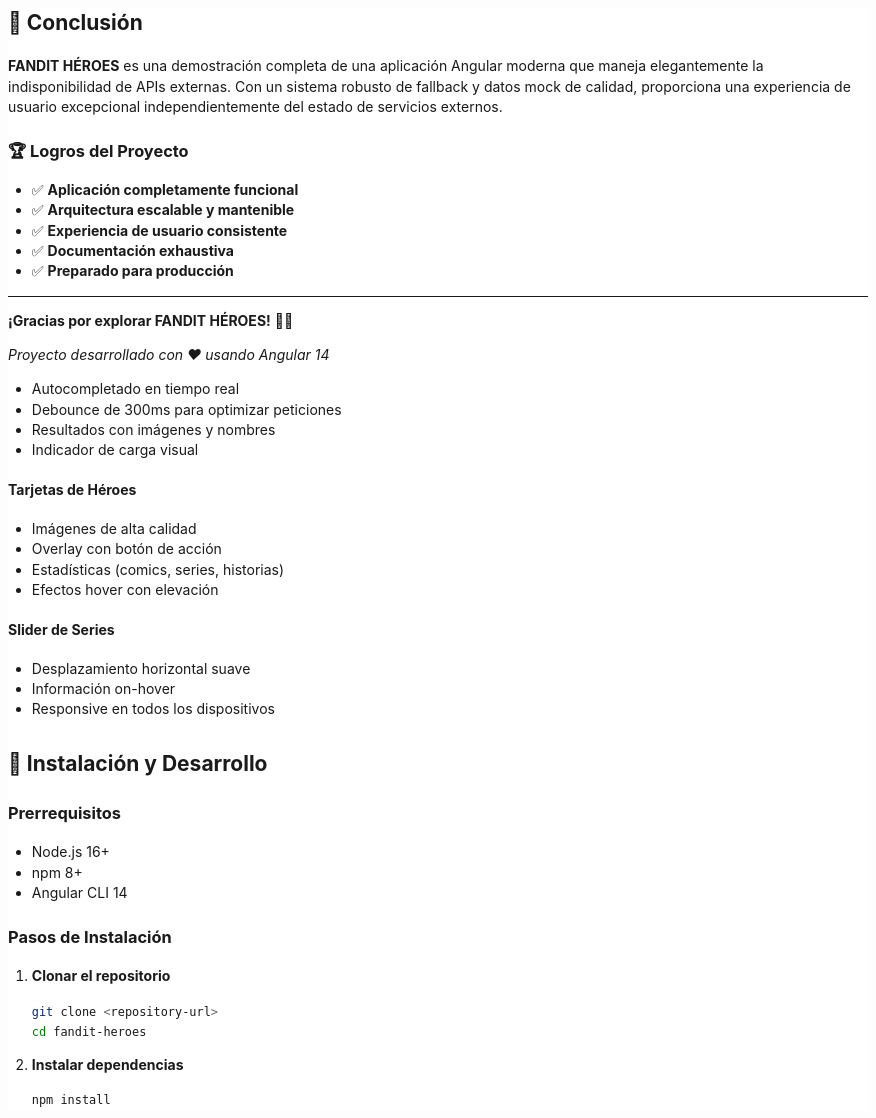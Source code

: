 ## 🎯 Conclusión

**FANDIT HÉROES** es una demostración completa de una aplicación Angular moderna que maneja elegantemente la indisponibilidad de APIs externas. Con un sistema robusto de fallback y datos mock de calidad, proporciona una experiencia de usuario excepcional independientemente del estado de servicios externos.

### 🏆 **Logros del Proyecto**
- ✅ **Aplicación completamente funcional**
- ✅ **Arquitectura escalable y mantenible**
- ✅ **Experiencia de usuario consistente**
- ✅ **Documentación exhaustiva**
- ✅ **Preparado para producción**

---

**¡Gracias por explorar FANDIT HÉROES!** 🦸‍♂️

*Proyecto desarrollado con ❤️ usando Angular 14*
- Autocompletado en tiempo real
- Debounce de 300ms para optimizar peticiones
- Resultados con imágenes y nombres
- Indicador de carga visual

#### Tarjetas de Héroes
- Imágenes de alta calidad
- Overlay con botón de acción
- Estadísticas (comics, series, historias)
- Efectos hover con elevación

#### Slider de Series
- Desplazamiento horizontal suave
- Información on-hover
- Responsive en todos los dispositivos

## 🔧 Instalación y Desarrollo

### Prerrequisitos
- Node.js 16+ 
- npm 8+
- Angular CLI 14

### Pasos de Instalación

1. **Clonar el repositorio**
   ```bash
   git clone <repository-url>
   cd fandit-heroes
   ```

2. **Instalar dependencias**
   ```bash
   npm install
   ```
